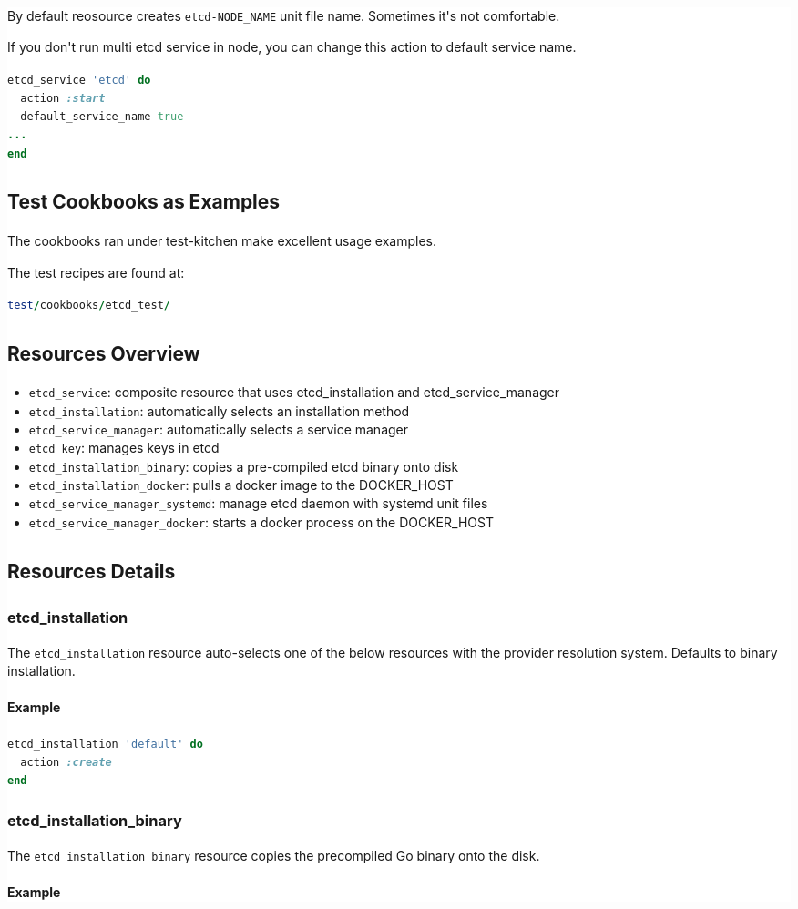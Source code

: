 By default reosource creates `etcd-NODE_NAME` unit file name. Sometimes it's not comfortable.

If you don't run multi etcd service in node, you can change this action to default service name.

```ruby
etcd_service 'etcd' do
  action :start
  default_service_name true
...
end
```

## Test Cookbooks as Examples

The cookbooks ran under test-kitchen make excellent usage examples.

The test recipes are found at:

```ruby
test/cookbooks/etcd_test/
```

## Resources Overview

- `etcd_service`: composite resource that uses etcd_installation and etcd_service_manager
- `etcd_installation`: automatically selects an installation method
- `etcd_service_manager`: automatically selects a service manager
- `etcd_key`: manages keys in etcd
- `etcd_installation_binary`: copies a pre-compiled etcd binary onto disk
- `etcd_installation_docker`: pulls a docker image to the DOCKER_HOST
- `etcd_service_manager_systemd`: manage etcd daemon with systemd unit files
- `etcd_service_manager_docker`: starts a docker process on the DOCKER_HOST

## Resources Details

### etcd_installation

The `etcd_installation` resource auto-selects one of the below resources with the provider resolution system. Defaults to binary installation.

#### Example

```ruby
etcd_installation 'default' do
  action :create
end
```

### etcd_installation_binary

The `etcd_installation_binary` resource copies the precompiled Go binary onto the disk.

#### Example

